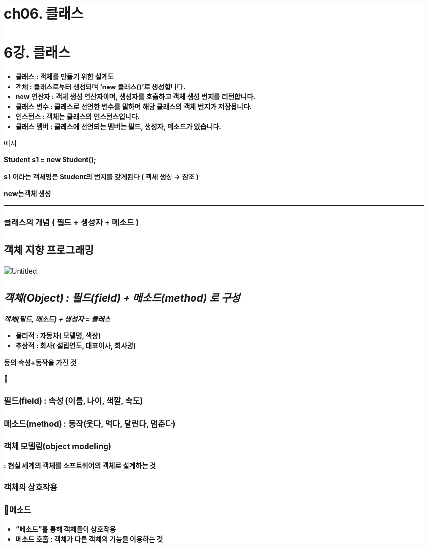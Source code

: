 # ch06. 클래스

# 6강. 클래스

- **클래스 : 객체를 만들기 위한 설계도**
- **객체 : 클래스로부터 생성되며 ‘new 클래스()’로 생성합니다.**
- **new 연산자 : 객체 생성 연산자이며, 생성자를 호출하고 객체 생성 번지를 리턴합니다.**
- **클래스 변수 : 클래스로 선언한 변수를 말하며 해당 클래스의 객체 번지가 저장됩니다.**
- **인스턴스 : 객체는 클래스의 인스턴스입니다.**
- **클래스 멤버 : 클래스에 선언되는 멤버는 필드, 생성자, 메소드가 있습니다.**

예시

**Student s1 = new Student();**

**s1 이라는 객체명은  Student의 번지를 갖게된다 ( 객체 생성 → 참조 )**

**new는객체 생성**

---

### 클래스의 개념 ( 필드 + 생성자 + 메소드 )

## 객체 지향 프로그래밍

![Untitled](ch06%20%E1%84%8F%E1%85%B3%E1%86%AF%E1%84%85%E1%85%A2%201e969/Untitled.png)

## *객체(Object) : 필드(field) + 메소드(method) 로 구성*

***객체(필드, 메소드) + 생성자 = 클래스***

- **물리적 : 자동차( 모델명, 색상)**
- **추상적 : 회사( 설립연도, 대표이사, 회사명)**

**등의 속성+동작을 가진 것**

📌

### 필드(field) : 속성 (**이름, 나이, 색깔, 속도)**

### 메소드(method) : 동작(웃**다, 먹다, 달린다, 멈춘다)**

### 객체 모델링(object modeling)

**: 현실 세계의 객체를 소프트웨어의 객체로 설계하는 것**

### 객체의 상호작용

### 📌메소드

- **“메소드”를 통해 객체들이 상호작용**
- **메소드 호출 : 객체가 다른 객체의 기능을 이용하는 것**
